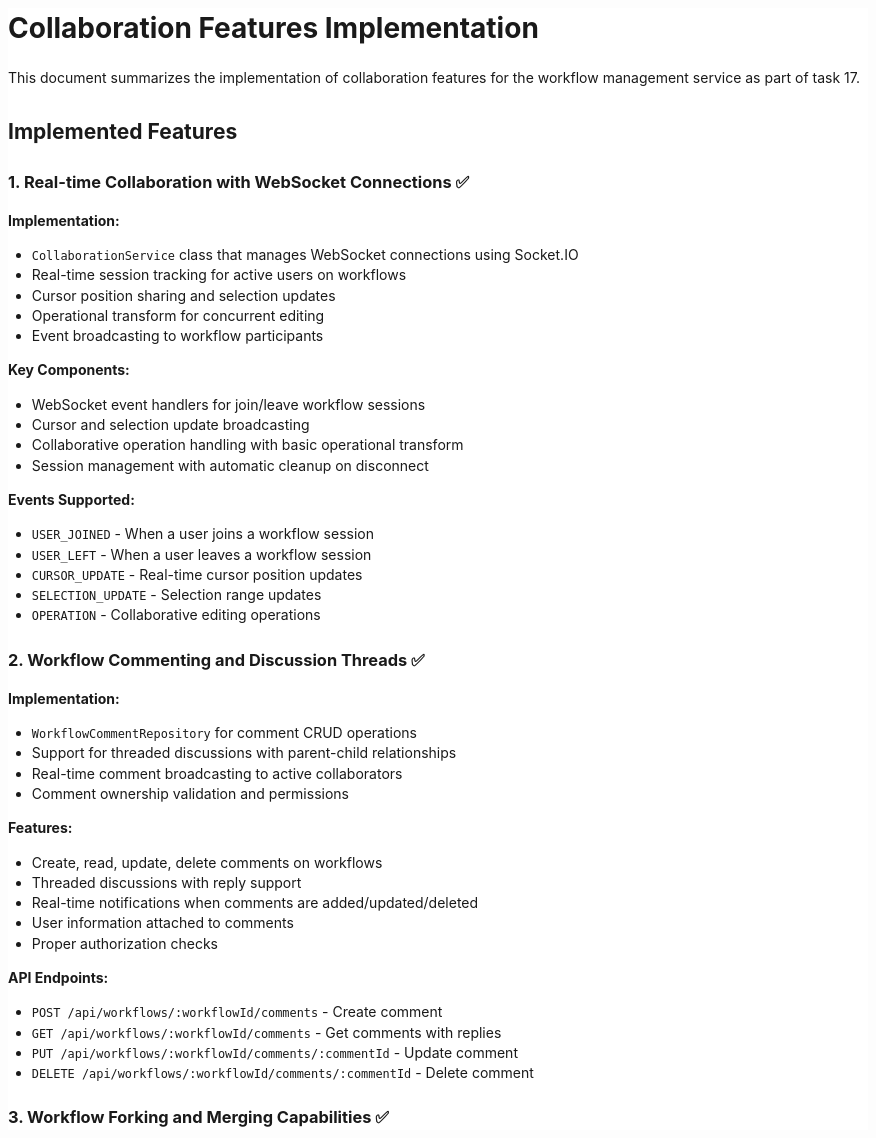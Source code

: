 # Collaboration Features Implementation

This document summarizes the implementation of collaboration features for the workflow management service as part of task 17.

## Implemented Features

### 1. Real-time Collaboration with WebSocket Connections ✅

**Implementation:**
- `CollaborationService` class that manages WebSocket connections using Socket.IO
- Real-time session tracking for active users on workflows
- Cursor position sharing and selection updates
- Operational transform for concurrent editing
- Event broadcasting to workflow participants

**Key Components:**
- WebSocket event handlers for join/leave workflow sessions
- Cursor and selection update broadcasting
- Collaborative operation handling with basic operational transform
- Session management with automatic cleanup on disconnect

**Events Supported:**
- `USER_JOINED` - When a user joins a workflow session
- `USER_LEFT` - When a user leaves a workflow session
- `CURSOR_UPDATE` - Real-time cursor position updates
- `SELECTION_UPDATE` - Selection range updates
- `OPERATION` - Collaborative editing operations

### 2. Workflow Commenting and Discussion Threads ✅

**Implementation:**
- `WorkflowCommentRepository` for comment CRUD operations
- Support for threaded discussions with parent-child relationships
- Real-time comment broadcasting to active collaborators
- Comment ownership validation and permissions

**Features:**
- Create, read, update, delete comments on workflows
- Threaded discussions with reply support
- Real-time notifications when comments are added/updated/deleted
- User information attached to comments
- Proper authorization checks

**API Endpoints:**
- `POST /api/workflows/:workflowId/comments` - Create comment
- `GET /api/workflows/:workflowId/comments` - Get comments with replies
- `PUT /api/workflows/:workflowId/comments/:commentId` - Update comment
- `DELETE /api/workflows/:workflowId/comments/:commentId` - Delete comment

### 3. Workflow Forking and Merging Capabilities ✅
